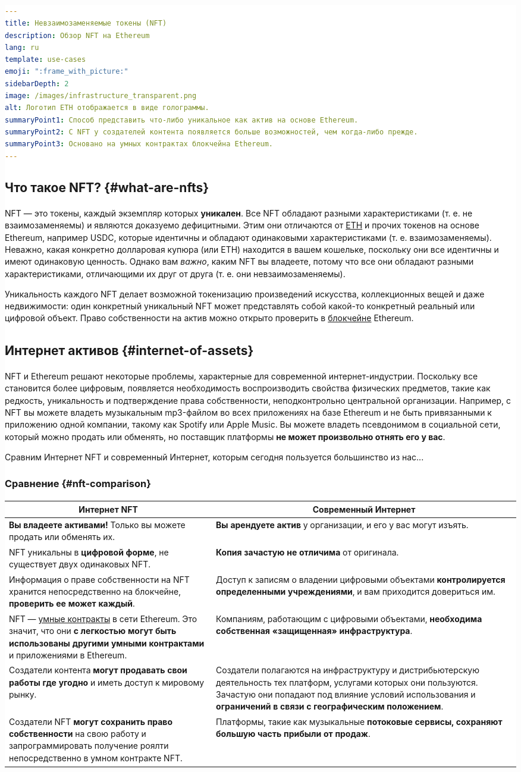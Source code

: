 ```yaml
---
title: Невзаимозаменяемые токены (NFT)
description: Обзор NFT на Ethereum
lang: ru
template: use-cases
emoji: ":frame_with_picture:"
sidebarDepth: 2
image: /images/infrastructure_transparent.png
alt: Логотип ETH отображается в виде голограммы.
summaryPoint1: Способ представить что-либо уникальное как актив на основе Ethereum.
summaryPoint2: С NFT у создателей контента появляется больше возможностей, чем когда-либо прежде.
summaryPoint3: Основано на умных контрактах блокчейна Ethereum.
---
```


## Что такое NFT? {#what-are-nfts}

NFT — это токены, каждый экземпляр которых **уникален**. Все NFT обладают разными характеристиками (т. е. не взаимозаменяемы) и являются доказуемо дефицитными. Этим они отличаются от [ETH](/glossary/#ether) и прочих токенов на основе Ethereum, например USDC, которые идентичны и обладают одинаковыми характеристиками (т. е. взаимозаменяемы). Неважно, какая конкретно долларовая купюра (или ETH) находится в вашем кошельке, поскольку они все идентичны и имеют одинаковую ценность. Однако вам _важно_, каким NFT вы владеете, потому что все они обладают разными характеристиками, отличающими их друг от друга (т. е. они невзаимозаменяемы).

Уникальность каждого NFT делает возможной токенизацию произведений искусства, коллекционных вещей и даже недвижимости: один конкретный уникальный NFT может представлять собой какой-то конкретный реальный или цифровой объект. Право собственности на актив можно открыто проверить в [блокчейне](/glossary/#blockchain) Ethereum.

<YouTube id="Xdkkux6OxfM" />

## Интернет активов {#internet-of-assets}

NFT и Ethereum решают некоторые проблемы, характерные для современной интернет-индустрии. Поскольку все становится более цифровым, появляется необходимость воспроизводить свойства физических предметов, такие как редкость, уникальность и подтверждение права собственности, неподконтрольно центральной организации. Например, с NFT вы можете владеть музыкальным mp3-файлом во всех приложениях на базе Ethereum и не быть привязанными к приложению одной компании, такому как Spotify или Apple Music. Вы можете владеть псевдонимом в социальной сети, который можно продать или обменять, но поставщик платформы **не может произвольно отнять его у вас**.

Сравним Интернет NFT и современный Интернет, которым сегодня пользуется большинство из нас...

### Сравнение {#nft-comparison}

| Интернет NFT                                                                                                                                                                          | Современный Интернет                                                                                                                                                                                                                 |
| ------------------------------------------------------------------------------------------------------------------------------------------------------------------------------------- | ------------------------------------------------------------------------------------------------------------------------------------------------------------------------------------------------------------------------------------ |
| **Вы владеете активами!** Только вы можете продать или обменять их.                                                                                                                   | **Вы арендуете актив** у организации, и его у вас могут изъять.                                                                                                                                                                      |
| NFT уникальны в **цифровой форме**, не существует двух одинаковых NFT.                                                                                                                | **Копия зачастую не отличима** от оригинала.                                                                                                                                                                                         |
| Информация о праве собственности на NFT хранится непосредственно на блокчейне, **проверить ее может каждый**.                                                                         | Доступ к записям о владении цифровыми объектами **контролируется определенными учреждениями**, и вам приходится довериться им.                                                                                                       |
| NFT — [умные контракты](/glossary/#smart-contract) в сети Ethereum. Это значит, что они **с легкостью могут быть использованы другими умными контрактами** и приложениями в Ethereum. | Компаниям, работающим с цифровыми объектами, **необходима собственная «защищенная» инфраструктура**.                                                                                                                                 |
| Создатели контента **могут продавать свои работы где угодно** и иметь доступ к мировому рынку.                                                                                        | Создатели полагаются на инфраструктуру и дистрибьютерскую деятельность тех платформ, услугами которых они пользуются. Зачастую они попадают под влияние условий использования и **ограничений в связи с географическим положением**. |
| Создатели NFT **могут сохранить право собственности** на свою работу и запрограммировать получение роялти непосредственно в умном контракте NFT.                                      | Платформы, такие как музыкальные **потоковые сервисы, сохраняют большую часть прибыли от продаж**.                                                                                                                                   |
